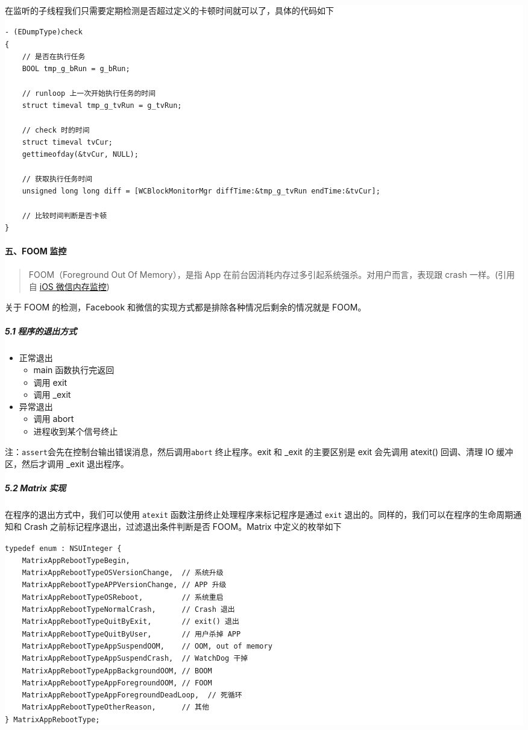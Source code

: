 在监听的子线程我们只需要定期检测是否超过定义的卡顿时间就可以了，具体的代码如下

```objc
- (EDumpType)check
{
    // 是否在执行任务
    BOOL tmp_g_bRun = g_bRun;

    // runloop 上一次开始执行任务的时间
    struct timeval tmp_g_tvRun = g_tvRun;

    // check 时的时间
    struct timeval tvCur;
    gettimeofday(&tvCur, NULL);

    // 获取执行任务时间
    unsigned long long diff = [WCBlockMonitorMgr diffTime:&tmp_g_tvRun endTime:&tvCur];

    // 比较时间判断是否卡顿
}
```

#### 五、FOOM 监控

> FOOM（Foreground Out Of Memory），是指 App 在前台因消耗内存过多引起系统强杀。对用户而言，表现跟 crash 一样。(引用自 [iOS 微信内存监控](https://mp.weixin.qq.com/s/r0Q7um7P1p2gIb0aHldyNw))

关于 FOOM 的检测，Facebook 和微信的实现方式都是排除各种情况后剩余的情况就是 FOOM。

##### 5.1 程序的退出方式

- 正常退出
  - main 函数执行完返回
  - 调用 exit
  - 调用 \_exit
- 异常退出
  - 调用 abort
  - 进程收到某个信号终止

注：`assert`会先在控制台输出错误消息，然后调用`abort` 终止程序。exit 和 \_exit 的主要区别是 exit 会先调用 atexit() 回调、清理 IO 缓冲区，然后才调用 \_exit 退出程序。

##### 5.2 Matrix 实现

在程序的退出方式中，我们可以使用 `atexit` 函数注册终止处理程序来标记程序是通过 `exit` 退出的。同样的，我们可以在程序的生命周期通知和 Crash 之前标记程序退出，过滤退出条件判断是否 FOOM。Matrix 中定义的枚举如下

```objc
typedef enum : NSUInteger {
    MatrixAppRebootTypeBegin,
    MatrixAppRebootTypeOSVersionChange,  // 系统升级
    MatrixAppRebootTypeAPPVersionChange, // APP 升级
    MatrixAppRebootTypeOSReboot, 	     // 系统重启
    MatrixAppRebootTypeNormalCrash,      // Crash 退出
    MatrixAppRebootTypeQuitByExit,       // exit() 退出
    MatrixAppRebootTypeQuitByUser,       // 用户杀掉 APP
    MatrixAppRebootTypeAppSuspendOOM,    // OOM, out of memory
    MatrixAppRebootTypeAppSuspendCrash,  // WatchDog 干掉
    MatrixAppRebootTypeAppBackgroundOOM, // BOOM
    MatrixAppRebootTypeAppForegroundOOM, // FOOM
    MatrixAppRebootTypeAppForegroundDeadLoop,  // 死循环
    MatrixAppRebootTypeOtherReason,      // 其他
} MatrixAppRebootType;
```
